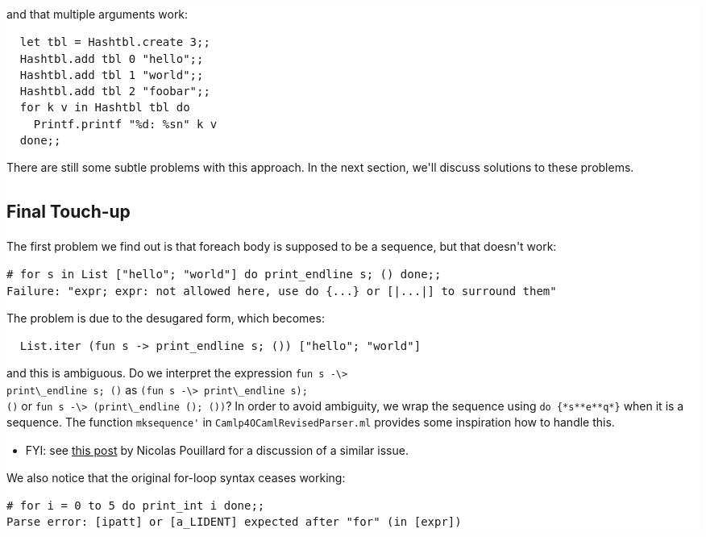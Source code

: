 <p>
and that multiple arguments work:
</p>
<pre  ml:content="ocaml">
  let tbl = Hashtbl.create 3;;
  Hashtbl.add tbl 0 "hello";;
  Hashtbl.add tbl 1 "world";;
  Hashtbl.add tbl 2 "foobar";;
  for k v in Hashtbl tbl do
    Printf.printf "%d: %sn" k v
  done;;
</pre>

<p>
There are still some subtle problems with this approach. In the next
section, we'll discuss solutions to these problems.
</p>
<h2>
<a name="Final_Touch_up">Final Touch-up</a>
</h2>
<p>
The first problem we find out is that foreach body is supposed to be a
sequence, but that doesn't work:
</p>
<pre ml:content="ocaml noeval">
# for s in List ["hello"; "world"] do print_endline s; () done;;
Failure: "expr; expr: not allowed here, use do {...} or [|...|] to surround them"
</pre>

<p>
The problem is due to the desugared form, which becomes:
</p>
<pre ml:content="ocaml noeval">
  List.iter (fun s -> print_endline s; ()) ["hello"; "world"]
</pre>

<p>
and this is ambiguous. Do we interpret the expression <code>fun s -\>
print\_endline s; ()</code> as <code>(fun s -\> print\_endline s);
()</code> or <code>fun s -\> (print\_endline (); ())</code>? In order to
avoid ambiguity, we wrap the sequence using <code>do {*s**e**q*}</code>
when it is a sequence. The function <code>mksequence'</code> in
<code>Camlp4OCamlRevisedParser.ml</code> provides some inspiration how
to handle this.
</p>
<ul><li>
FYI: see
<a href="http://caml.inria.fr/pub/ml-archives/caml-list/2007/07/40966461d8ade5dcee6790fa32cc9983.en.html" class="external" title="http://caml.inria.fr/pub/ml-archives/caml-list/2007/07/40966461d8ade5dcee6790fa32cc9983.en.html">this
post</a> by Nicolas Pouillard for a discussion of a similar issue.
</li></ul>
<p>
We also notice that the original for-loop syntax ceases working:
</p>
<pre  ml:content="ocaml noeval">
# for i = 0 to 5 do print_int i done;;
Parse error: [ipatt] or [a_LIDENT] expected after "for" (in [expr])
</pre>
